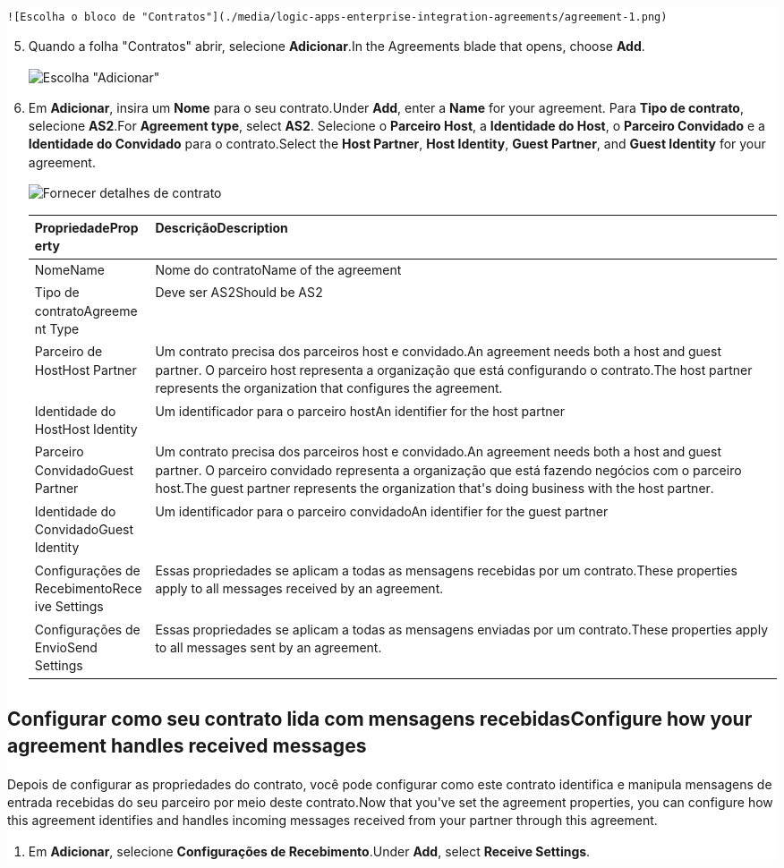     ![Escolha o bloco de "Contratos"](./media/logic-apps-enterprise-integration-agreements/agreement-1.png)

5. <span data-ttu-id="d828c-126">Quando a folha "Contratos" abrir, selecione **Adicionar**.</span><span class="sxs-lookup"><span data-stu-id="d828c-126">In the Agreements blade that opens, choose **Add**.</span></span>

    ![Escolha "Adicionar"](./media/logic-apps-enterprise-integration-agreements/agreement-2.png)

6. <span data-ttu-id="d828c-128">Em **Adicionar**, insira um **Nome** para o seu contrato.</span><span class="sxs-lookup"><span data-stu-id="d828c-128">Under **Add**, enter a **Name** for your agreement.</span></span> <span data-ttu-id="d828c-129">Para **Tipo de contrato**, selecione **AS2**.</span><span class="sxs-lookup"><span data-stu-id="d828c-129">For **Agreement type**, select **AS2**.</span></span> <span data-ttu-id="d828c-130">Selecione o **Parceiro Host**, a **Identidade do Host**, o **Parceiro Convidado** e a **Identidade do Convidado** para o contrato.</span><span class="sxs-lookup"><span data-stu-id="d828c-130">Select the **Host Partner**, **Host Identity**, **Guest Partner**, and **Guest Identity** for your agreement.</span></span>

    ![Fornecer detalhes de contrato](./media/logic-apps-enterprise-integration-agreements/agreement-3.png)  

    | <span data-ttu-id="d828c-132">Propriedade</span><span class="sxs-lookup"><span data-stu-id="d828c-132">Property</span></span> | <span data-ttu-id="d828c-133">Descrição</span><span class="sxs-lookup"><span data-stu-id="d828c-133">Description</span></span> |
    | --- | --- |
    | <span data-ttu-id="d828c-134">Nome</span><span class="sxs-lookup"><span data-stu-id="d828c-134">Name</span></span> |<span data-ttu-id="d828c-135">Nome do contrato</span><span class="sxs-lookup"><span data-stu-id="d828c-135">Name of the agreement</span></span> |
    | <span data-ttu-id="d828c-136">Tipo de contrato</span><span class="sxs-lookup"><span data-stu-id="d828c-136">Agreement Type</span></span> | <span data-ttu-id="d828c-137">Deve ser AS2</span><span class="sxs-lookup"><span data-stu-id="d828c-137">Should be AS2</span></span> |
    | <span data-ttu-id="d828c-138">Parceiro de Host</span><span class="sxs-lookup"><span data-stu-id="d828c-138">Host Partner</span></span> |<span data-ttu-id="d828c-139">Um contrato precisa dos parceiros host e convidado.</span><span class="sxs-lookup"><span data-stu-id="d828c-139">An agreement needs both a host and guest partner.</span></span> <span data-ttu-id="d828c-140">O parceiro host representa a organização que está configurando o contrato.</span><span class="sxs-lookup"><span data-stu-id="d828c-140">The host partner represents the organization that configures the agreement.</span></span> |
    | <span data-ttu-id="d828c-141">Identidade do Host</span><span class="sxs-lookup"><span data-stu-id="d828c-141">Host Identity</span></span> |<span data-ttu-id="d828c-142">Um identificador para o parceiro host</span><span class="sxs-lookup"><span data-stu-id="d828c-142">An identifier for the host partner</span></span> |
    | <span data-ttu-id="d828c-143">Parceiro Convidado</span><span class="sxs-lookup"><span data-stu-id="d828c-143">Guest Partner</span></span> |<span data-ttu-id="d828c-144">Um contrato precisa dos parceiros host e convidado.</span><span class="sxs-lookup"><span data-stu-id="d828c-144">An agreement needs both a host and guest partner.</span></span> <span data-ttu-id="d828c-145">O parceiro convidado representa a organização que está fazendo negócios com o parceiro host.</span><span class="sxs-lookup"><span data-stu-id="d828c-145">The guest partner represents the organization that's doing business with the host partner.</span></span> |
    | <span data-ttu-id="d828c-146">Identidade do Convidado</span><span class="sxs-lookup"><span data-stu-id="d828c-146">Guest Identity</span></span> |<span data-ttu-id="d828c-147">Um identificador para o parceiro convidado</span><span class="sxs-lookup"><span data-stu-id="d828c-147">An identifier for the guest partner</span></span> |
    | <span data-ttu-id="d828c-148">Configurações de Recebimento</span><span class="sxs-lookup"><span data-stu-id="d828c-148">Receive Settings</span></span> |<span data-ttu-id="d828c-149">Essas propriedades se aplicam a todas as mensagens recebidas por um contrato.</span><span class="sxs-lookup"><span data-stu-id="d828c-149">These properties apply to all messages received by an agreement.</span></span> |
    | <span data-ttu-id="d828c-150">Configurações de Envio</span><span class="sxs-lookup"><span data-stu-id="d828c-150">Send Settings</span></span> |<span data-ttu-id="d828c-151">Essas propriedades se aplicam a todas as mensagens enviadas por um contrato.</span><span class="sxs-lookup"><span data-stu-id="d828c-151">These properties apply to all messages sent by an agreement.</span></span> |

## <a name="configure-how-your-agreement-handles-received-messages"></a><span data-ttu-id="d828c-152">Configurar como seu contrato lida com mensagens recebidas</span><span class="sxs-lookup"><span data-stu-id="d828c-152">Configure how your agreement handles received messages</span></span>

<span data-ttu-id="d828c-153">Depois de configurar as propriedades do contrato, você pode configurar como este contrato identifica e manipula mensagens de entrada recebidas do seu parceiro por meio deste contrato.</span><span class="sxs-lookup"><span data-stu-id="d828c-153">Now that you've set the agreement properties, you can configure how this agreement identifies and handles incoming messages received from your partner through this agreement.</span></span>

1.  <span data-ttu-id="d828c-154">Em **Adicionar**, selecione **Configurações de Recebimento**.</span><span class="sxs-lookup"><span data-stu-id="d828c-154">Under **Add**, select **Receive Settings**.</span></span>